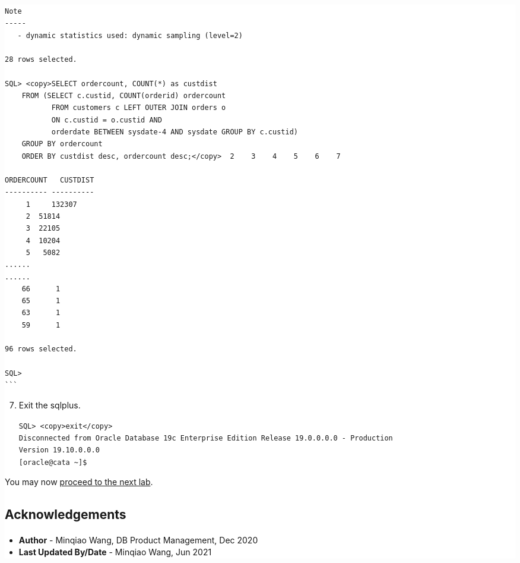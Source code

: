     
    Note
    -----
       - dynamic statistics used: dynamic sampling (level=2)
    
    28 rows selected.
    
    SQL> <copy>SELECT ordercount, COUNT(*) as custdist
        FROM (SELECT c.custid, COUNT(orderid) ordercount
        	   FROM customers c LEFT OUTER JOIN orders o
        	   ON c.custid = o.custid AND
        	   orderdate BETWEEN sysdate-4 AND sysdate GROUP BY c.custid)
        GROUP BY ordercount
        ORDER BY custdist desc, ordercount desc;</copy>  2    3    4    5    6    7  
    
    ORDERCOUNT   CUSTDIST
    ---------- ----------
    	 1     132307
    	 2	51814
    	 3	22105
    	 4	10204
    	 5	 5082
    ......
    ......
    	66	    1
    	65	    1
    	63	    1
    	59	    1
    
    96 rows selected.
    
    SQL> 	 
    ```

   

7. Exit the sqlplus.

    ```
    SQL> <copy>exit</copy>
    Disconnected from Oracle Database 19c Enterprise Edition Release 19.0.0.0.0 - Production
    Version 19.10.0.0.0
    [oracle@cata ~]$ 
    ```

   

You may now [proceed to the next lab](#next).


## Acknowledgements
* **Author** - Minqiao Wang, DB Product Management, Dec 2020 
* **Last Updated By/Date** - Minqiao Wang, Jun 2021 

